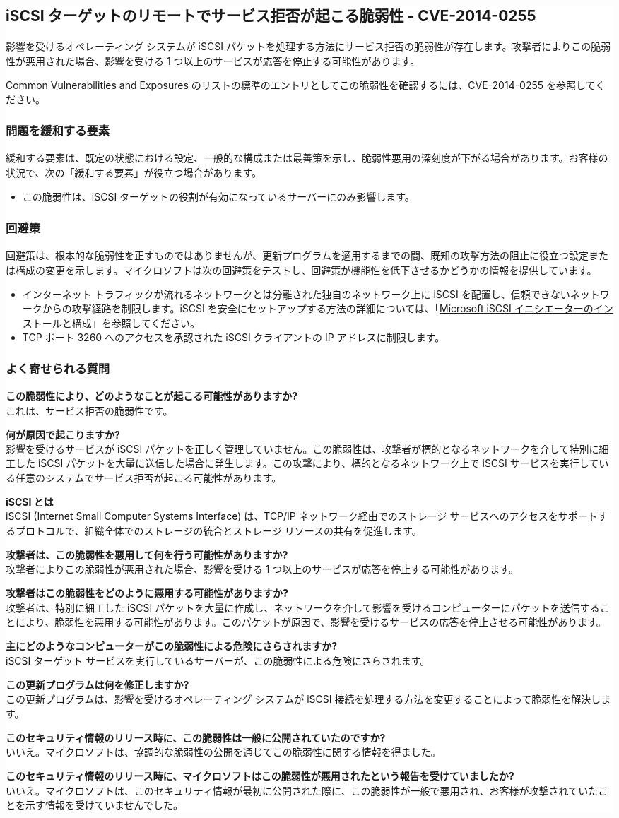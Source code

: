 
iSCSI ターゲットのリモートでサービス拒否が起こる脆弱性 - CVE-2014-0255
----------------------------------------------------------------------

<span id="sectionToggle3"></span>
影響を受けるオペレーティング システムが iSCSI パケットを処理する方法にサービス拒否の脆弱性が存在します。攻撃者によりこの脆弱性が悪用された場合、影響を受ける 1 つ以上のサービスが応答を停止する可能性があります。

Common Vulnerabilities and Exposures のリストの標準のエントリとしてこの脆弱性を確認するには、[CVE-2014-0255](https://www.cve.mitre.org/cgi-bin/cvename.cgi?name=cve-2014-0255) を参照してください。

### 問題を緩和する要素

緩和する要素は、既定の状態における設定、一般的な構成または最善策を示し、脆弱性悪用の深刻度が下がる場合があります。お客様の状況で、次の「緩和する要素」が役立つ場合があります。

-   この脆弱性は、iSCSI ターゲットの役割が有効になっているサーバーにのみ影響します。

### 回避策

回避策は、根本的な脆弱性を正すものではありませんが、更新プログラムを適用するまでの間、既知の攻撃方法の阻止に役立つ設定または構成の変更を示します。マイクロソフトは次の回避策をテストし、回避策が機能性を低下させるかどうかの情報を提供しています。

-   インターネット トラフィックが流れるネットワークとは分離された独自のネットワーク上に iSCSI を配置し、信頼できないネットワークからの攻撃経路を制限します。iSCSI を安全にセットアップする方法の詳細については、「[Microsoft iSCSI イニシエーターのインストールと構成](https://technet.microsoft.com/ja-jp/library/ee338480)」を参照してください。
-   TCP ポート 3260 へのアクセスを承認された iSCSI クライアントの IP アドレスに制限します。

### よく寄せられる質問

**この脆弱性により、どのようなことが起こる可能性がありますか?**  
これは、サービス拒否の脆弱性です。

**何が原因で起こりますか?**  
影響を受けるサービスが iSCSI パケットを正しく管理していません。この脆弱性は、攻撃者が標的となるネットワークを介して特別に細工した iSCSI パケットを大量に送信した場合に発生します。この攻撃により、標的となるネットワーク上で iSCSI サービスを実行している任意のシステムでサービス拒否が起こる可能性があります。

**iSCSI とは**  
iSCSI (Internet Small Computer Systems Interface) は、TCP/IP ネットワーク経由でのストレージ サービスへのアクセスをサポートするプロトコルで、組織全体でのストレージの統合とストレージ リソースの共有を促進します。

**攻撃者は、この脆弱性を悪用して何を行う可能性がありますか?**  
攻撃者によりこの脆弱性が悪用された場合、影響を受ける 1 つ以上のサービスが応答を停止する可能性があります。

**攻撃者はこの脆弱性をどのように悪用する可能性がありますか?**  
攻撃者は、特別に細工した iSCSI パケットを大量に作成し、ネットワークを介して影響を受けるコンピューターにパケットを送信することにより、脆弱性を悪用する可能性があります。このパケットが原因で、影響を受けるサービスの応答を停止させる可能性があります。

**主にどのようなコンピューターがこの脆弱性による危険にさらされますか?**  
iSCSI ターゲット サービスを実行しているサーバーが、この脆弱性による危険にさらされます。

**この更新プログラムは何を修正しますか?**  
この更新プログラムは、影響を受けるオペレーティング システムが iSCSI 接続を処理する方法を変更することによって脆弱性を解決します。

**このセキュリティ情報のリリース時に、この脆弱性は一般に公開されていたのですか?**  
いいえ。マイクロソフトは、協調的な脆弱性の公開を通じてこの脆弱性に関する情報を得ました。

**このセキュリティ情報のリリース時に、マイクロソフトはこの脆弱性が悪用されたという報告を受けていましたか?**  
いいえ。マイクロソフトは、このセキュリティ情報が最初に公開された際に、この脆弱性が一般で悪用され、お客様が攻撃されていたことを示す情報を受けていませんでした。

